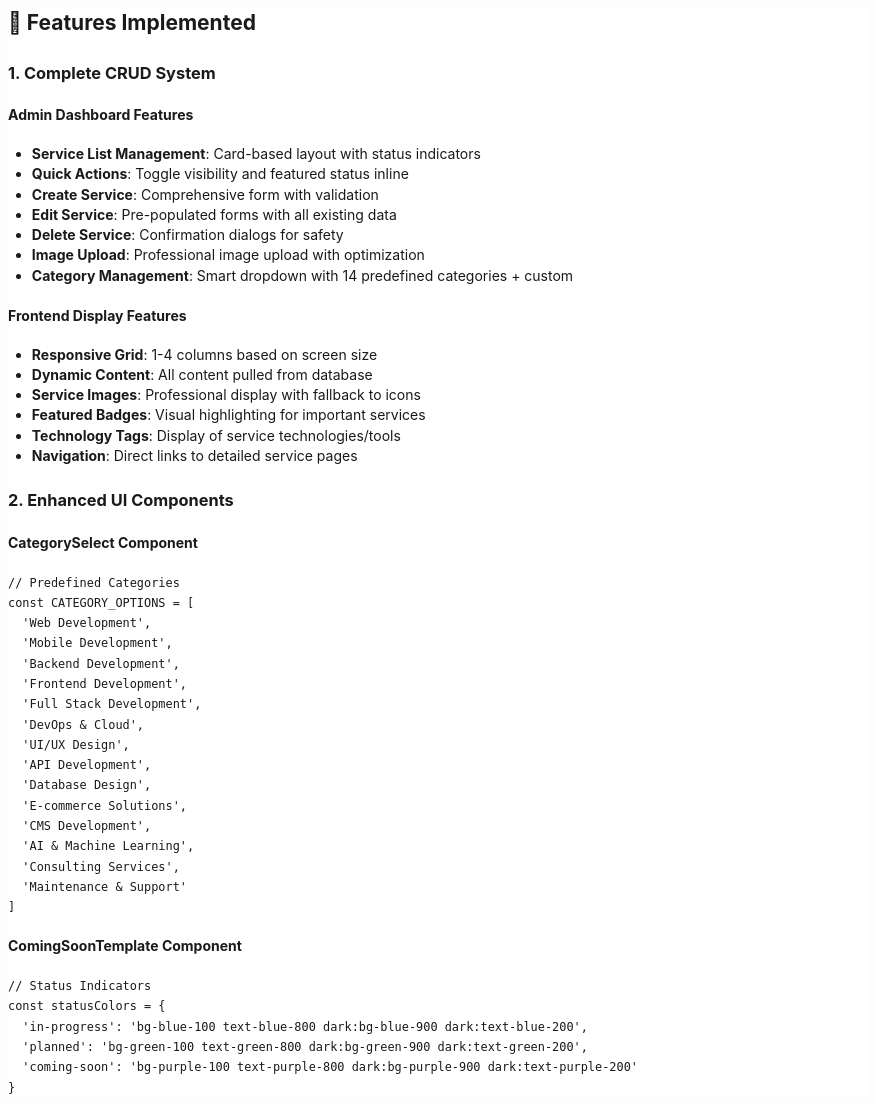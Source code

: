 
## 🎯 Features Implemented

### 1. Complete CRUD System

#### Admin Dashboard Features
- **Service List Management**: Card-based layout with status indicators
- **Quick Actions**: Toggle visibility and featured status inline
- **Create Service**: Comprehensive form with validation
- **Edit Service**: Pre-populated forms with all existing data
- **Delete Service**: Confirmation dialogs for safety
- **Image Upload**: Professional image upload with optimization
- **Category Management**: Smart dropdown with 14 predefined categories + custom

#### Frontend Display Features
- **Responsive Grid**: 1-4 columns based on screen size
- **Dynamic Content**: All content pulled from database
- **Service Images**: Professional display with fallback to icons
- **Featured Badges**: Visual highlighting for important services
- **Technology Tags**: Display of service technologies/tools
- **Navigation**: Direct links to detailed service pages

### 2. Enhanced UI Components

#### CategorySelect Component
```tsx
// Predefined Categories
const CATEGORY_OPTIONS = [
  'Web Development',
  'Mobile Development',
  'Backend Development',
  'Frontend Development',
  'Full Stack Development',
  'DevOps & Cloud',
  'UI/UX Design',
  'API Development',
  'Database Design',
  'E-commerce Solutions',
  'CMS Development',
  'AI & Machine Learning',
  'Consulting Services',
  'Maintenance & Support'
]
```

#### ComingSoonTemplate Component
```tsx
// Status Indicators
const statusColors = {
  'in-progress': 'bg-blue-100 text-blue-800 dark:bg-blue-900 dark:text-blue-200',
  'planned': 'bg-green-100 text-green-800 dark:bg-green-900 dark:text-green-200',
  'coming-soon': 'bg-purple-100 text-purple-800 dark:bg-purple-900 dark:text-purple-200'
}
```
